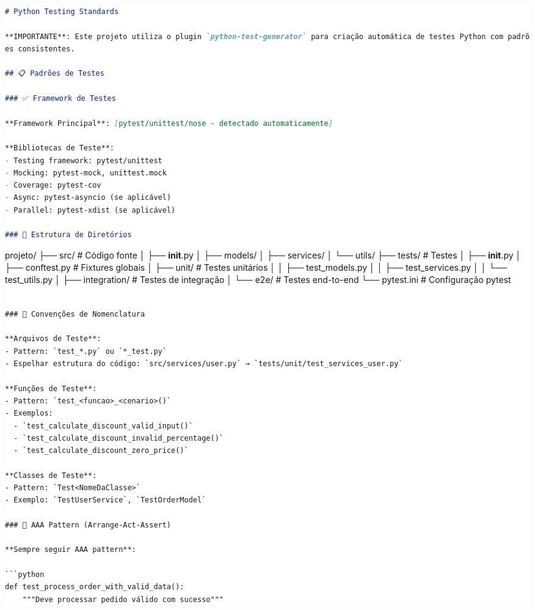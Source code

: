 ```markdown
# Python Testing Standards

**IMPORTANTE**: Este projeto utiliza o plugin `python-test-generator` para criação automática de testes Python com padrões consistentes.

## 📋 Padrões de Testes

### ✅ Framework de Testes

**Framework Principal**: [pytest/unittest/nose - detectado automaticamente]

**Bibliotecas de Teste**:
- Testing framework: pytest/unittest
- Mocking: pytest-mock, unittest.mock
- Coverage: pytest-cov
- Async: pytest-asyncio (se aplicável)
- Parallel: pytest-xdist (se aplicável)

### 📁 Estrutura de Diretórios

```
projeto/
├── src/                    # Código fonte
│   ├── __init__.py
│   ├── models/
│   ├── services/
│   └── utils/
├── tests/                  # Testes
│   ├── __init__.py
│   ├── conftest.py        # Fixtures globais
│   ├── unit/              # Testes unitários
│   │   ├── test_models.py
│   │   ├── test_services.py
│   │   └── test_utils.py
│   ├── integration/       # Testes de integração
│   └── e2e/              # Testes end-to-end
└── pytest.ini            # Configuração pytest
```

### 🎯 Convenções de Nomenclatura

**Arquivos de Teste**:
- Pattern: `test_*.py` ou `*_test.py`
- Espelhar estrutura do código: `src/services/user.py` → `tests/unit/test_services_user.py`

**Funções de Teste**:
- Pattern: `test_<funcao>_<cenario>()`
- Exemplos:
  - `test_calculate_discount_valid_input()`
  - `test_calculate_discount_invalid_percentage()`
  - `test_calculate_discount_zero_price()`

**Classes de Teste**:
- Pattern: `Test<NomeDaClasse>`
- Exemplo: `TestUserService`, `TestOrderModel`

### 📝 AAA Pattern (Arrange-Act-Assert)

**Sempre seguir AAA pattern**:

```python
def test_process_order_with_valid_data():
    """Deve processar pedido válido com sucesso"""
```